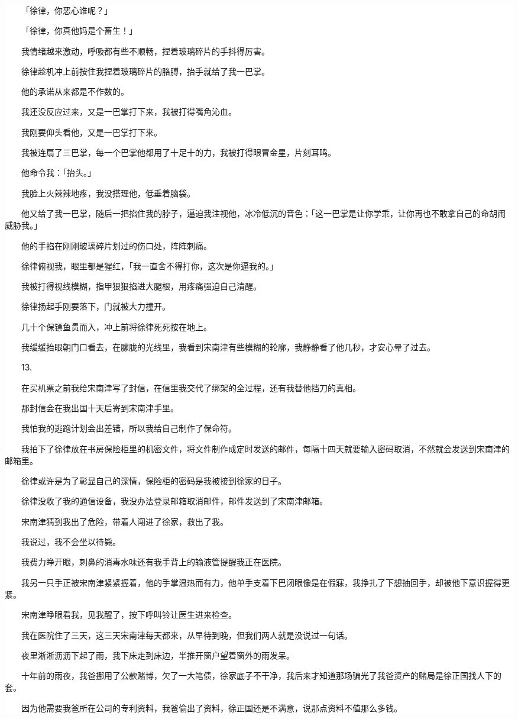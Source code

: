 &emsp;&emsp;「徐律，你恶心谁呢？」  
  
&emsp;&emsp;「徐律，你真他妈是个畜生！」  
  
&emsp;&emsp;我情绪越来激动，呼吸都有些不顺畅，捏着玻璃碎片的手抖得厉害。  
  
&emsp;&emsp;徐律趁机冲上前按住我捏着玻璃碎片的胳膊，抬手就给了我一巴掌。  
  
&emsp;&emsp;他的承诺从来都是不作数的。  
  
&emsp;&emsp;我还没反应过来，又是一巴掌打下来，我被打得嘴角沁血。  
  
&emsp;&emsp;我刚要仰头看他，又是一巴掌打下来。  
  
&emsp;&emsp;我被连扇了三巴掌，每一个巴掌他都用了十足十的力，我被打得眼冒金星，片刻耳鸣。  
  
&emsp;&emsp;他命令我：「抬头。」  
  
&emsp;&emsp;我脸上火辣辣地疼，我没搭理他，低垂着脑袋。  
  
&emsp;&emsp;他又给了我一巴掌，随后一把掐住我的脖子，逼迫我注视他，冰冷低沉的音色：「这一巴掌是让你学乖，让你再也不敢拿自己的命胡闹威胁我。」  
  
&emsp;&emsp;他的手掐在刚刚玻璃碎片划过的伤口处，阵阵刺痛。  
  
&emsp;&emsp;徐律俯视我，眼里都是猩红，「我一直舍不得打你，这次是你逼我的。」  
  
&emsp;&emsp;我被打得视线模糊，指甲狠狠掐进大腿根，用疼痛强迫自己清醒。  
  
&emsp;&emsp;徐律扬起手刚要落下，门就被大力撞开。  
  
&emsp;&emsp;几十个保镖鱼贯而入，冲上前将徐律死死按在地上。  
  
&emsp;&emsp;我缓缓抬眼朝门口看去，在朦胧的光线里，我看到宋南津有些模糊的轮廓，我静静看了他几秒，才安心晕了过去。  
  
&emsp;&emsp;13.  
  
&emsp;&emsp;在买机票之前我给宋南津写了封信，在信里我交代了绑架的全过程，还有我替他挡刀的真相。  
  
&emsp;&emsp;那封信会在我出国十天后寄到宋南津手里。  
  
&emsp;&emsp;我怕我的逃跑计划会出差错，所以我给自己制作了保命符。  
  
&emsp;&emsp;我拍下了徐律放在书房保险柜里的机密文件，将文件制作成定时发送的邮件，每隔十四天就要输入密码取消，不然就会发送到宋南津的邮箱里。  
  
&emsp;&emsp;徐律或许是为了彰显自己的深情，保险柜的密码是我被接到徐家的日子。  
  
&emsp;&emsp;徐律没收了我的通信设备，我没办法登录邮箱取消邮件，邮件发送到了宋南津邮箱。  
  
&emsp;&emsp;宋南津猜到我出了危险，带着人闯进了徐家，救出了我。  
  
&emsp;&emsp;我说过，我不会坐以待毙。  
  
&emsp;&emsp;我费力睁开眼，刺鼻的消毒水味还有我手背上的输液管提醒我正在医院。  
  
&emsp;&emsp;我另一只手正被宋南津紧紧握着，他的手掌温热而有力，他单手支着下巴闭眼像是在假寐，我挣扎了下想抽回手，却被他下意识握得更紧。  
  
&emsp;&emsp;宋南津睁眼看我，见我醒了，按下呼叫铃让医生进来检查。  
  
&emsp;&emsp;我在医院住了三天，这三天宋南津每天都来，从早待到晚，但我们两人就是没说过一句话。  
  
&emsp;&emsp;夜里淅淅沥沥下起了雨，我下床走到床边，半推开窗户望着窗外的雨发呆。  
  
&emsp;&emsp;十年前的雨夜，我爸挪用了公款赌博，欠了一大笔债，徐家底子不干净，我后来才知道那场骗光了我爸资产的赌局是徐正国找人下的套。  
  
&emsp;&emsp;因为他需要我爸所在公司的专利资料，我爸偷出了资料，徐正国还是不满意，说那点资料不值那么多钱。  
  